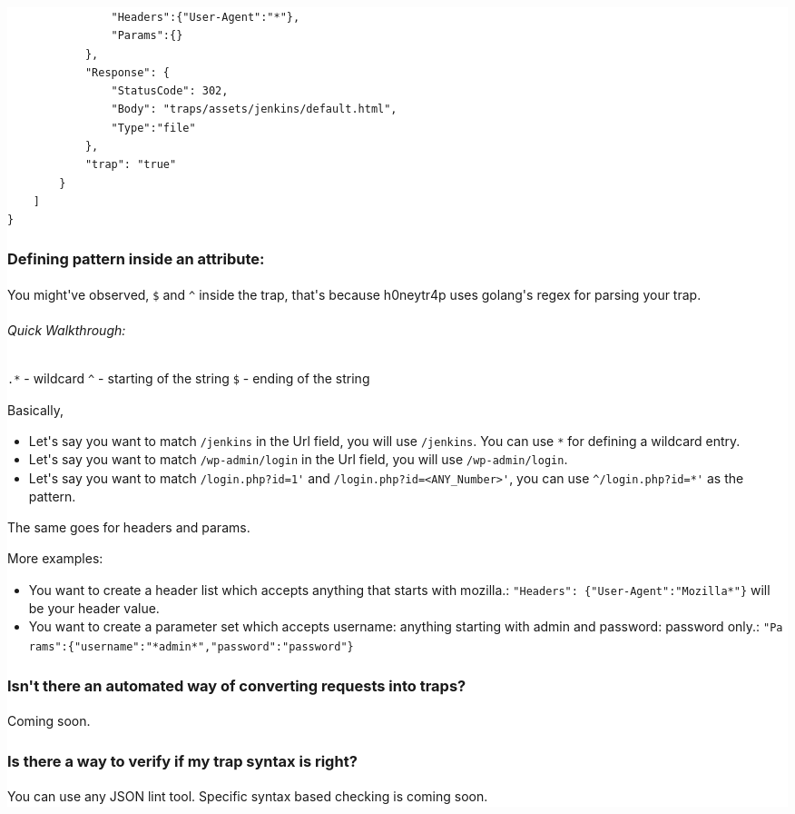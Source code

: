 ```
                "Headers":{"User-Agent":"*"},
                "Params":{}
            },
            "Response": {
                "StatusCode": 302,
                "Body": "traps/assets/jenkins/default.html",
                "Type":"file"
            },
            "trap": "true"
        }
    ]
}
```

### Defining pattern inside an attribute:

You might've observed, `$` and `^` inside the trap, that's because h0neytr4p uses golang's regex for parsing your trap. 

###### Quick Walkthrough:

`.*` - wildcard 
`^` - starting of the string
`$` - ending of the string

Basically, 
- Let's say you want to match `/jenkins` in the Url field, you will use `/jenkins`. You can use `*` for defining a wildcard entry.
- Let's say you want to match `/wp-admin/login` in the Url field, you will use `/wp-admin/login`. 
- Let's say you want to match `/login.php?id=1'` and `/login.php?id=<ANY_Number>'`, you can use `^/login.php?id=*'` as the pattern.

The same goes for headers and params.

More examples: 

- You want to create a header list which accepts anything that starts with mozilla.: `"Headers": {"User-Agent":"Mozilla*"}` will be your header value.
- You want to create a parameter set which accepts username: anything starting with admin and password: password only.: `"Params":{"username":"*admin*","password":"password"}`


### Isn't there an automated way of converting requests into traps? 
Coming soon.

### Is there a way to verify if my trap syntax is right?
You can use any JSON lint tool. Specific syntax based checking is coming soon.
